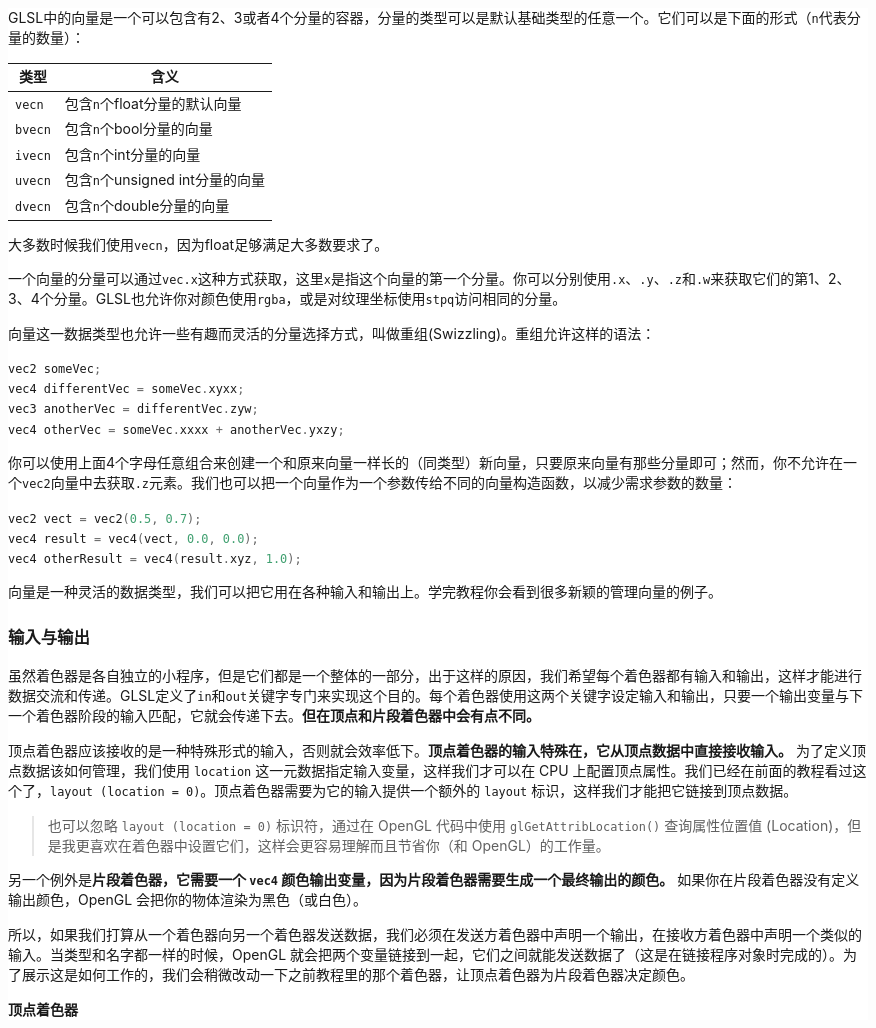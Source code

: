 GLSL中的向量是一个可以包含有2、3或者4个分量的容器，分量的类型可以是默认基础类型的任意一个。它们可以是下面的形式（`n`代表分量的数量）：

|类型|含义|
|---|---|
|`vecn`|包含`n`个float分量的默认向量|
|`bvecn`|包含`n`个bool分量的向量|
|`ivecn`|包含`n`个int分量的向量|
|`uvecn`|包含`n`个unsigned int分量的向量|
|`dvecn`|包含`n`个double分量的向量|

大多数时候我们使用`vecn`，因为float足够满足大多数要求了。

一个向量的分量可以通过`vec.x`这种方式获取，这里`x`是指这个向量的第一个分量。你可以分别使用`.x`、`.y`、`.z`和`.w`来获取它们的第1、2、3、4个分量。GLSL也允许你对颜色使用`rgba`，或是对纹理坐标使用`stpq`访问相同的分量。

向量这一数据类型也允许一些有趣而灵活的分量选择方式，叫做重组(Swizzling)。重组允许这样的语法：

```c++
vec2 someVec;
vec4 differentVec = someVec.xyxx;
vec3 anotherVec = differentVec.zyw;
vec4 otherVec = someVec.xxxx + anotherVec.yxzy;
```

你可以使用上面4个字母任意组合来创建一个和原来向量一样长的（同类型）新向量，只要原来向量有那些分量即可；然而，你不允许在一个`vec2`向量中去获取`.z`元素。我们也可以把一个向量作为一个参数传给不同的向量构造函数，以减少需求参数的数量：

```c++
vec2 vect = vec2(0.5, 0.7);
vec4 result = vec4(vect, 0.0, 0.0);
vec4 otherResult = vec4(result.xyz, 1.0);
```

向量是一种灵活的数据类型，我们可以把它用在各种输入和输出上。学完教程你会看到很多新颖的管理向量的例子。

### 输入与输出

虽然着色器是各自独立的小程序，但是它们都是一个整体的一部分，出于这样的原因，我们希望每个着色器都有输入和输出，这样才能进行数据交流和传递。GLSL定义了`in`和`out`关键字专门来实现这个目的。每个着色器使用这两个关键字设定输入和输出，只要一个输出变量与下一个着色器阶段的输入匹配，它就会传递下去。**但在顶点和片段着色器中会有点不同。**

顶点着色器应该接收的是一种特殊形式的输入，否则就会效率低下。**顶点着色器的输入特殊在，它从顶点数据中直接接收输入。** 为了定义顶点数据该如何管理，我们使用 `location` 这一元数据指定输入变量，这样我们才可以在 CPU 上配置顶点属性。我们已经在前面的教程看过这个了，`layout (location = 0)`。顶点着色器需要为它的输入提供一个额外的 `layout` 标识，这样我们才能把它链接到顶点数据。

> 也可以忽略 `layout (location = 0)` 标识符，通过在 OpenGL 代码中使用 `glGetAttribLocation()` 查询属性位置值 (Location)，但是我更喜欢在着色器中设置它们，这样会更容易理解而且节省你（和 OpenGL）的工作量。

另一个例外是**片段着色器，它需要一个 `vec4` 颜色输出变量，因为片段着色器需要生成一个最终输出的颜色。** 如果你在片段着色器没有定义输出颜色，OpenGL 会把你的物体渲染为黑色（或白色）。

所以，如果我们打算从一个着色器向另一个着色器发送数据，我们必须在发送方着色器中声明一个输出，在接收方着色器中声明一个类似的输入。当类型和名字都一样的时候，OpenGL 就会把两个变量链接到一起，它们之间就能发送数据了（这是在链接程序对象时完成的）。为了展示这是如何工作的，我们会稍微改动一下之前教程里的那个着色器，让顶点着色器为片段着色器决定颜色。

**顶点着色器**
